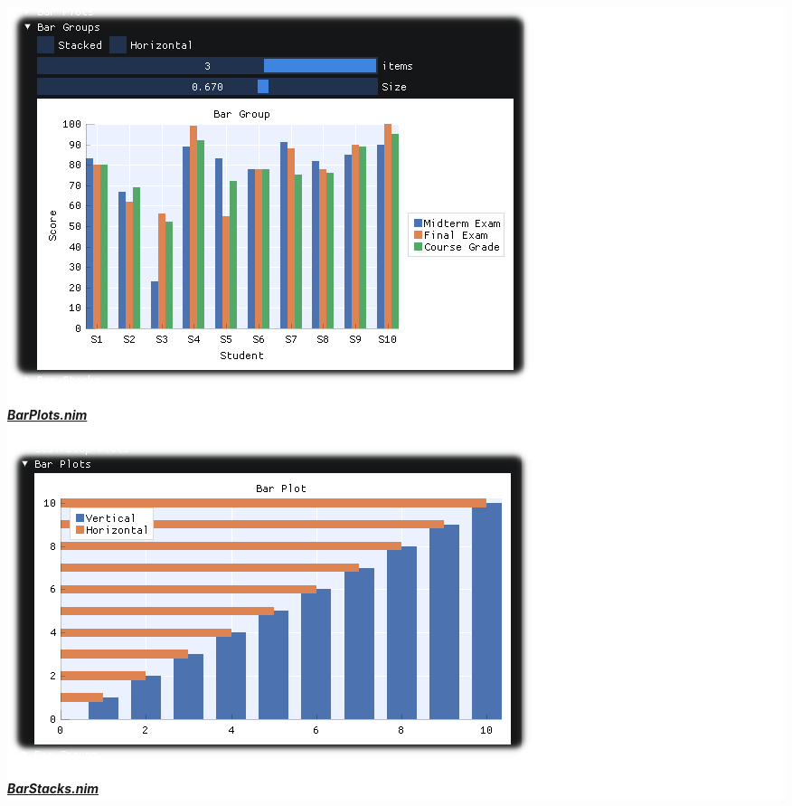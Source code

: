 ![alt](img/BarGroups.png)  

##### [BarPlots.nim](examples/demo/plots/BarPlots.nim)  

![alt](img/BarPlots.png)  

##### [BarStacks.nim](examples/demo/plots/BarStacks.nim)  
